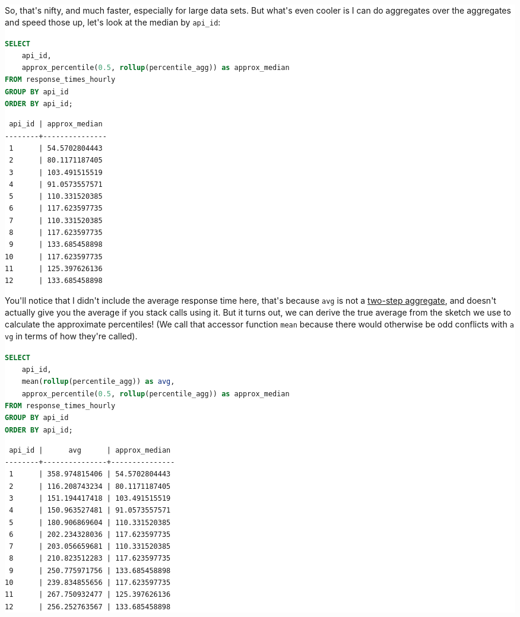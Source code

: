 So, that's nifty, and much faster, especially for large data sets. But what's even cooler is I can do aggregates over the aggregates and speed those up, let's look at the median by `api_id`:
```SQL
SELECT
    api_id,
    approx_percentile(0.5, rollup(percentile_agg)) as approx_median
FROM response_times_hourly
GROUP BY api_id
ORDER BY api_id;
```
```output
 api_id | approx_median
--------+---------------
 1      | 54.5702804443
 2      | 80.1171187405
 3      | 103.491515519
 4      | 91.0573557571
 5      | 110.331520385
 6      | 117.623597735
 7      | 110.331520385
 8      | 117.623597735
 9      | 133.685458898
10      | 117.623597735
11      | 125.397626136
12      | 133.685458898
```

You'll notice that I didn't include the average response time here, that's because `avg` is not a [two-step aggregate](), and doesn't actually give you the average if you stack calls using it. But it turns out, we can derive the true average from the sketch we use to calculate the approximate percentiles! (We call that accessor function `mean` because there would otherwise be odd conflicts with `avg` in terms of how they're called).
```SQL
SELECT
    api_id,
    mean(rollup(percentile_agg)) as avg,
    approx_percentile(0.5, rollup(percentile_agg)) as approx_median
FROM response_times_hourly
GROUP BY api_id
ORDER BY api_id;
```
```output, precision(1: 7)
 api_id |      avg      | approx_median
--------+---------------+---------------
 1      | 358.974815406 | 54.5702804443
 2      | 116.208743234 | 80.1171187405
 3      | 151.194417418 | 103.491515519
 4      | 150.963527481 | 91.0573557571
 5      | 180.906869604 | 110.331520385
 6      | 202.234328036 | 117.623597735
 7      | 203.056659681 | 110.331520385
 8      | 210.823512283 | 117.623597735
 9      | 250.775971756 | 133.685458898
10      | 239.834855656 | 117.623597735
11      | 267.750932477 | 125.397626136
12      | 256.252763567 | 133.685458898
```
